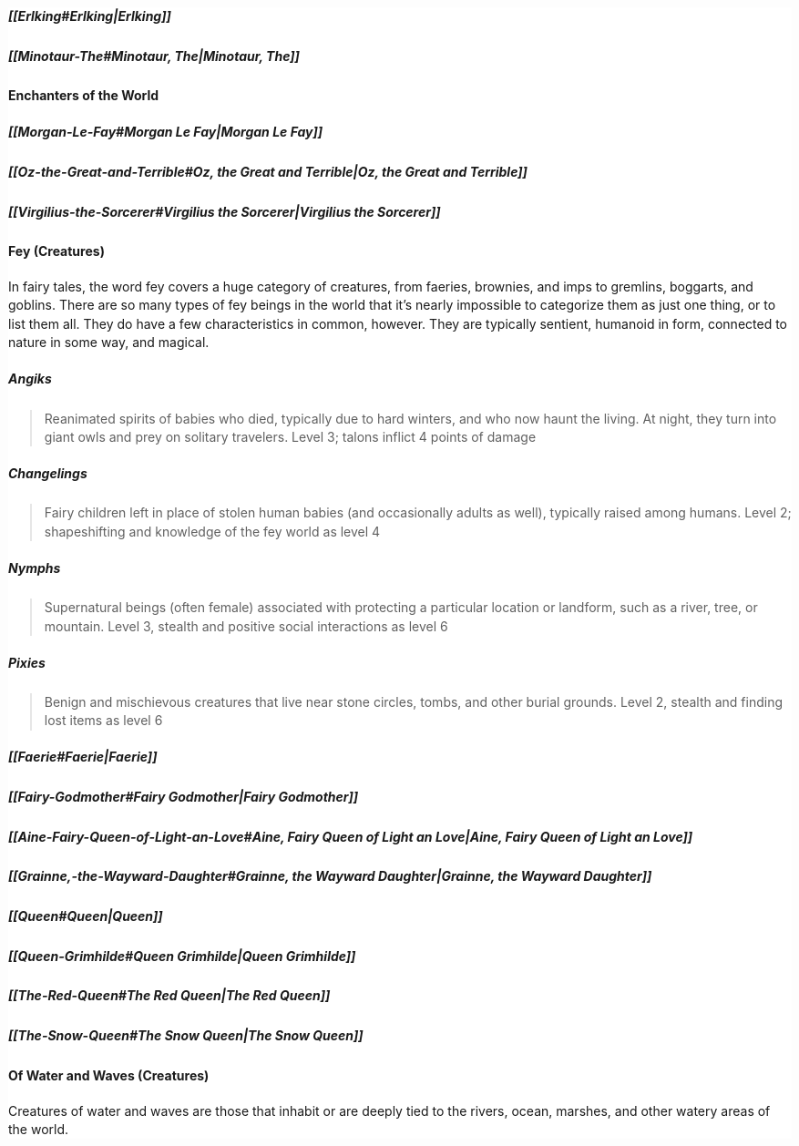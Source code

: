 ##### [[Erlking#Erlking|Erlking]]

##### [[Minotaur-The#Minotaur, The|Minotaur, The]]

#### Enchanters of the World

##### [[Morgan-Le-Fay#Morgan Le Fay|Morgan Le Fay]]
##### [[Oz-the-Great-and-Terrible#Oz, the Great and Terrible|Oz, the Great and Terrible]]
##### [[Virgilius-the-Sorcerer#Virgilius the Sorcerer|Virgilius the Sorcerer]]


#### Fey (Creatures)

In fairy tales, the word fey covers a huge category of creatures, from faeries, brownies, and imps to gremlins, boggarts, and goblins. There are so many types of fey beings in
the world that it’s nearly impossible to categorize them as just one thing, or to list them all. They do have a few characteristics in common, however. They are typically sentient, humanoid in form, connected to nature in some way, and magical.

##### Angiks
>Reanimated spirits of babies who died, typically due to hard winters, and who now haunt the living. At night, they turn into giant owls and prey on solitary travelers.
>Level 3; talons inflict 4 points of damage

##### Changelings
>Fairy children left in place of stolen human babies (and occasionally adults as well), typically raised among humans.
>Level 2; shapeshifting and knowledge of the fey world as level 4

##### Nymphs
>Supernatural beings (often female) associated with protecting a particular location or landform, such as a river, tree, or mountain.
>Level 3, stealth and positive social interactions as level 6

##### Pixies
>Benign and mischievous creatures that live near stone circles, tombs, and other burial grounds.
>Level 2, stealth and finding lost items as level 6

##### [[Faerie#Faerie|Faerie]]
##### [[Fairy-Godmother#Fairy Godmother|Fairy Godmother]]
##### [[Aine-Fairy-Queen-of-Light-an-Love#Aine, Fairy Queen of Light an Love|Aine, Fairy Queen of Light an Love]]
##### [[Grainne,-the-Wayward-Daughter#Grainne, the Wayward Daughter|Grainne, the Wayward Daughter]]
##### [[Queen#Queen|Queen]]
##### [[Queen-Grimhilde#Queen Grimhilde|Queen Grimhilde]]
##### [[The-Red-Queen#The Red Queen|The Red Queen]]
##### [[The-Snow-Queen#The Snow Queen|The Snow Queen]]
#### Of Water and Waves (Creatures)
Creatures of water and waves are those that inhabit or are deeply tied to the rivers, ocean, marshes, and other watery areas of the world.
